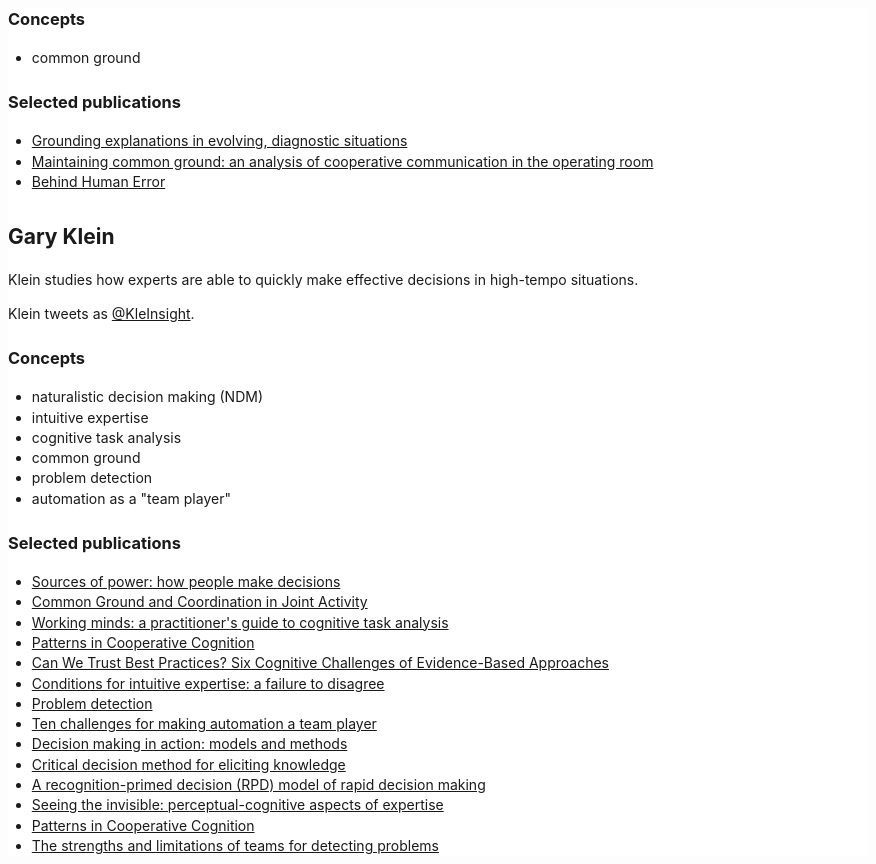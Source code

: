 ### Concepts

* common ground

### Selected publications

* [Grounding explanations in evolving, diagnostic situations]
* [Maintaining common ground: an analysis of cooperative communication in the operating room](https://www.abdn.ac.uk/iprc/documents/Communication%20Book%20Chapter.pdf)
* [Behind Human Error]


## Gary Klein

Klein studies how experts are able to quickly make effective decisions in high-tempo situations. 

Klein tweets as [@KleInsight](https://twitter.com/KleInsight).

### Concepts

* naturalistic decision making (NDM)
* intuitive expertise
* cognitive task analysis
* common ground
* problem detection
* automation as a "team player"

### Selected publications

* [Sources of power: how people make decisions](https://www.amazon.com/gp/product/0262534290/ref=dbs_a_def_rwt_bibl_vppi_i0)
* [Common Ground and Coordination in Joint Activity]
* [Working minds: a practitioner's guide to cognitive task analysis](https://www.amazon.com/gp/product/0262532816/ref=dbs_a_def_rwt_bibl_vppi_i5)
* [Patterns in Cooperative Cognition](https://www.researchgate.net/publication/262449980_Patterns_in_Cooperative_Cognition)
* [Can We Trust Best Practices? Six Cognitive Challenges of Evidence-Based Approaches](https://journals.sagepub.com/doi/abs/10.1177/1555343416637520?journalCode=edma)
* [Conditions for intuitive expertise: a failure to disagree](http://dx.doi.org/10.1037/a0016755)
* [Problem detection]
* [Ten challenges for making automation a team player]
* [Decision making in action: models and methods](http://www.macrocognition.com/documents/Decision-Making-in-Action-Models-and-Methods-0316.pdf)
* [Critical decision method for eliciting knowledge](https://ieeexplore.ieee.org/document/31053)
* [A recognition-primed decision (RPD) model of rapid decision making](https://pdfs.semanticscholar.org/0672/092ecc507fb41d81e82d2986cf86c4bff14f.pdf)
* [Seeing the invisible: perceptual-cognitive aspects of expertise](https://cmapspublic3.ihmc.us/rid=1G9NSY15K-N7MJMZ-LC5/SeeingTheInvisible.pdf)
* [Patterns in Cooperative Cognition]
* [The strengths and limitations of teams for detecting problems](https://link.springer.com/article/10.1007/s10111-005-0024-6)

[Problem detection]: https://www.researchgate.net/publication/220579480_Problem_detection
[Ten challenges for making automation a team player]: https://ieeexplore.ieee.org/abstract/document/1363742
[Patterns in Cooperative Cognition]: https://www.researchgate.net/publication/262449980_Patterns_in_Cooperative_Cognition


[Ironies of automation]: https://www.ise.ncsu.edu/wp-content/uploads/2017/02/Bainbridge_1983_Automatica.pdf
[Team Coordination in Escalating Situations: An Empirical Study Using Mid-Fidelity Simulation]: https://portal.research.lu.se/ws/files/1376441/3014838.pdf
[Behind Human Error]: https://www.amazon.com/Behind-Human-Error-David-Woods/dp/0754678342
[Cognitive consequences of clumsy automation on high workload, high consequence human performance]: https://ntrs.nasa.gov/search.jsp?R=19910011398
[Implications of automation surprises in aviation for the future of total intravenous anesthesia (TIVA)]: https://doi.org/10.1016/S0952-8180(96)90009-4
[The Messy Details: Insights From the Study of Technical Work in Healthcare]: https://doi.org/10.1109%2FTSMCA.2004.836802
[Nosocomial automation: technology-induced complexity and human performance]: https://www.researchgate.net/profile/David_Woods11/publication/224649052_Nosocomial_automation_technology-induced_complexity_and_human_performance/links/59399b1da6fdcc58ae902c49/Nosocomial-automation-technology-induced-complexity-and-human-performance.pdf
[The New Look at Error, Safety, and Failure: A Primer for Health Care]: https://pdfs.semanticscholar.org/67f7/53ec089e5a8879f241e2be867dad0a2026fb.pdf
[Grounding explanations in evolving, diagnostic situations]: https://pdfs.semanticscholar.org/1bed/356b5aa67c701f5bad6d943768622095f418.pdf
[A Tale of Two Stories: Contrasting Views of Patient Safety]: https://www.researchgate.net/publication/245102691_A_Tale_of_Two_Stories_Contrasting_Views_of_Patient_Safety
[Perspectives on Human Error: Hindsight Biases and Local Rationality]: https://www.nifc.gov/PUBLICATIONS/acc_invest_march2010/speakers/Perspectives%20on%20Human%20Error.pdf
[Mistaking Error]: https://www.researchgate.net/publication/328149714_Mistaking_Error
[Adapting to new technology in the operating room]: https://www.researchgate.net/publication/14230576_Adapting_to_New_Technology_in_the_Operating_Room
[Collaborative Cross-Checking to Enhance Resilience]: https://www.researchgate.net/publication/220579448_Collaborative_Cross-Checking_to_Enhance_Resilience
[Resilience Engineering: New directions for measuring and maintaining safety in complex systems]: https://pdfs.semanticscholar.org/a0d3/9cc66adc64e297048a32b71aeee209a451af.pdf
[The Role of Automation in Complex System Failures]: https://www.researchgate.net/publication/232191704_The_Role_of_Automation_in_Complex_System_Failures
[New Arctic Air Crash Aftermath Role-Play Simulation Orchestrating a Fundamental Surprise]: https://www.researchgate.net/publication/2484621_New_Arctic_Air_Crash_Aftermath_Role-Play_Simulation_Orchestrating_a_Fundamental_Surprise
[Nine Steps to Move Forward From Error]: http://csel.eng.ohio-state.edu/productions/pexis/readings/submod4/nine%20steps%20CTW2002.pdf
[Panel discussion: Safety Culture, Lean, and DevOps]: https://www.youtube.com/watch?v=gtxtb9z_4FY&feature=youtu.be
[Human factors and folk models]: https://link.springer.com/article/10.1007%2Fs10111-003-0136-9
[Common Ground and Coordination in Joint Activity]: http://jeffreymbradshaw.net/publications/Common_Ground_Single.pdf
[A rose by any other name...would probably be given an acronym]: https://www.researchgate.net/publication/3454029_A_rose_by_any_other_namewould_probably_be_given_an_acronym
[The Seven Deadly Myths of "Autonomous Systems"]: https://www.researchgate.net/publication/260304859_The_Seven_Deadly_Myths_of_Autonomous_Systems
[Toward a Theory of Complex and Cognitive Systems]: https://www.researchgate.net/publication/3454245_Toward_a_Theory_of_Complex_and_Cognitive_Systems
[Resilience Engineering: Concepts and Precepts]: https://www.amazon.com/gp/product/B009KNDF64/ref=x_gr_w_glide_bb?ie=UTF8&tag=x_gr_w_glide_bb-20&linkCode=as2&camp=1789&creative=9325&creativeASIN=B009KNDF64&SubscriptionId=1MGPYB6YW3HWK55XCGG2
[Anomaly Response]: https://docs.wixstatic.com/ugd/3ad081_f46dda684154447583c8a5b282b60cc2.pdf
[Cognitive Systems Engineering: New wine in new bottles]: https://www.ida.liu.se/~729A15/mtrl/CSEnew.pdf?utm_campaign=Resilience%20Roundup&utm_medium=email&utm_source=Revue%20newsletter
[Resilience Roundup]: https://resilienceroundup.com/
[Mapping Cognitive Demands in Complex Problem-Solving Worlds]: https://www.researchgate.net/publication/220108174_Mapping_Cognitive_Demands_in_Complex_Problem-Solving_Worlds<Paste>
[Replacing Hindsight With Insight: Toward Better Understanding of Diagnostic Failures]: https://www.semanticscholar.org/paper/Replacing-hindsight-with-insight%3A-toward-better-of-Wears-Nemeth/1bef45cae7375eddc8ee584dff100d200d812a8d
[Resilience engineering in practice: a guidebook]: https://www.crcpress.com/Resilience-Engineering-in-Practice-A-Guidebook/Paries-Wreathall-Hollnagel/p/book/9781472420749
[Using observational study as a tool for discovery: uncovering cognitive and collaborative demands and adaptive strategies]: https://www.researchgate.net/profile/Emily_Patterson2/publication/237138704_USING_OBSERVATIONAL_STUDY_AS_A_TOOL_FOR_DISCOVERY_UNCOVERING_COGNITIVE_AND_COLLABORATIVE_DEMANDS_AND_ADAPTIVE_STRATEGIES/links/0deec52c8e310b385a000000.pdf
[Voice Loops as Coordination Aids in Space Shuttle Mission Control]: https://www.semanticscholar.org/paper/Voice-Loops-as-Coordination-Aids-in-Space-Shuttle-Patterson-Watts-Perotti/068dfee1a859a63fa2ef82f008d239e6a81ed004 
[Functionally distributed coordination during anomaly response in space shuttle mission control]: https://www.researchgate.net/publication/3657906_Functionally_distributed_coordination_during_anomaly_response_inspace_shuttle_mission_control
[How Unexpected Events Produce An Escalation Of Cognitive And Coordinative Demands]: http://csel.eng.ohio-state.edu/productions/laws/laws_mediapaper/2_4_escalation.pdf
[Risk management in a dynamic society: a modelling problem]: https://doi.org/10.1016/S0925-7535(97)00052-0
[Human error]: https://www.amazon.com/gp/product/0521314194/ref=dbs_a_def_rwt_bibl_vppi_i0
[Bootstrapping multiple converging cognitive task analysis techniques for system design]: https://www.researchgate.net/publication/313737506_Bootstrapping_multiple_converging_cognitive_task_analysis_techniques_for_system_design
[The theory of graceful extensibility: basic rules that govern adaptive systems]: https://www.researchgate.net/publication/327427067_The_Theory_of_Graceful_Extensibility_Basic_rules_that_govern_adaptive_systems
[How do systems manage their adaptive capacity to successfully handle disruptions? A resilience engineering perspective]: https://www.researchgate.net/publication/286581322_How_do_systems_manage_their_adaptive_capacity_to_successfully_handle_disruptions_A_resilience_engineering_perspective